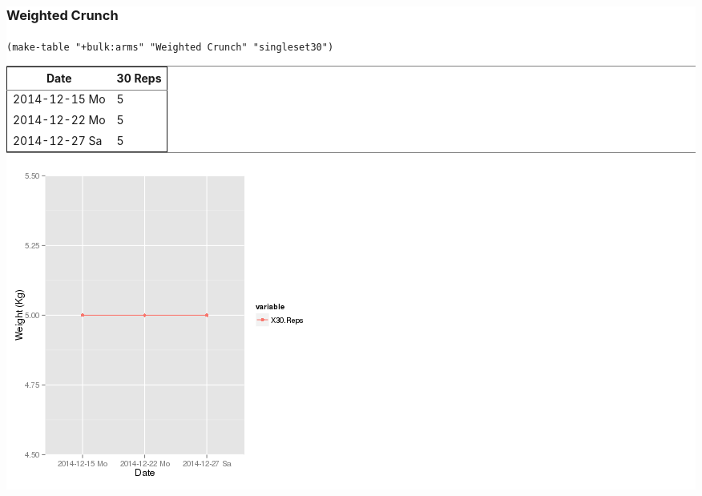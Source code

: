 ### Weighted Crunch<a id="sec-2-4-7" name="sec-2-4-7"></a>

    (make-table "+bulk:arms" "Weighted Crunch" "singleset30")

<table border="2" cellspacing="0" cellpadding="6" rules="groups" frame="hsides">


<colgroup>
<col  class="left" />

<col  class="right" />
</colgroup>
<thead>
<tr>
<th scope="col" class="left">Date</th>
<th scope="col" class="right">30 Reps</th>
</tr>
</thead>

<tbody>
<tr>
<td class="left">2014-12-15 Mo</td>
<td class="right">5</td>
</tr>


<tr>
<td class="left">2014-12-22 Mo</td>
<td class="right">5</td>
</tr>


<tr>
<td class="left">2014-12-27 Sa</td>
<td class="right">5</td>
</tr>
</tbody>
</table>

![img](img/weightedcrunch-r.png)
